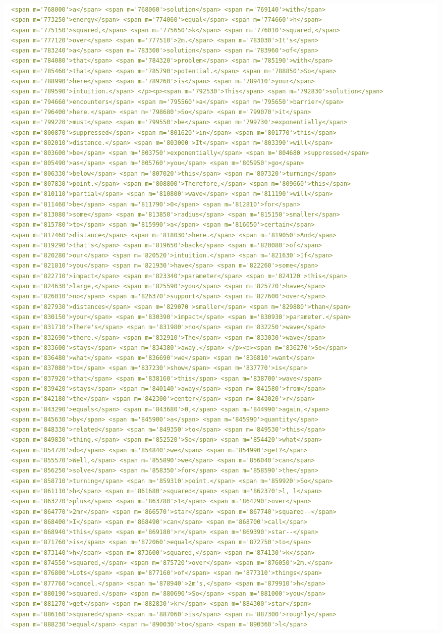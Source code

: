 ```yaml
  <span m='768000'>a</span> <span m='768060'>solution</span> <span m='769140'>with</span>
  <span m='773250'>energy</span> <span m='774060'>equal</span> <span m='774660'>h</span>
  <span m='775150'>squared,</span> <span m='775650'>k</span> <span m='776010'>squared,</span>
  <span m='777120'>over</span> <span m='777510'>2m.</span> <span m='783030'>It's</span>
  <span m='783240'>a</span> <span m='783300'>solution</span> <span m='783960'>of</span>
  <span m='784080'>that</span> <span m='784320'>problem</span> <span m='785190'>with</span>
  <span m='785460'>that</span> <span m='785790'>potential.</span> <span m='788850'>So</span>
  <span m='788990'>here</span> <span m='789260'>is</span> <span m='789410'>your</span>
  <span m='789590'>intuition.</span> </p><p><span m='792530'>This</span> <span m='792830'>solution</span>
  <span m='794660'>encounters</span> <span m='795560'>a</span> <span m='795650'>barrier</span>
  <span m='796400'>here.</span> <span m='798680'>So</span> <span m='799070'>it</span>
  <span m='799220'>must</span> <span m='799550'>be</span> <span m='799730'>exponentially</span>
  <span m='800870'>suppressed</span> <span m='801620'>in</span> <span m='801770'>this</span>
  <span m='802010'>distance.</span> <span m='803000'>It</span> <span m='803390'>will</span>
  <span m='803600'>be</span> <span m='803750'>exponentially</span> <span m='804680'>suppressed</span>
  <span m='805490'>as</span> <span m='805760'>you</span> <span m='805950'>go</span>
  <span m='806330'>below</span> <span m='807020'>this</span> <span m='807320'>turning</span>
  <span m='807830'>point.</span> <span m='808800'>Therefore,</span> <span m='809660'>this</span>
  <span m='810110'>partial</span> <span m='810800'>wave</span> <span m='811190'>will</span>
  <span m='811460'>be</span> <span m='811790'>0</span> <span m='812810'>for</span>
  <span m='813080'>some</span> <span m='813850'>radius</span> <span m='815150'>smaller</span>
  <span m='815780'>to</span> <span m='815990'>a</span> <span m='816050'>certain</span>
  <span m='817460'>distance</span> <span m='818030'>here.</span> <span m='819050'>And</span>
  <span m='819290'>that's</span> <span m='819650'>back</span> <span m='820080'>of</span>
  <span m='820280'>our</span> <span m='820520'>intuition.</span> <span m='821630'>If</span>
  <span m='821810'>you</span> <span m='821930'>have</span> <span m='822260'>some</span>
  <span m='822710'>impact</span> <span m='823340'>parameter</span> <span m='824120'>this</span>
  <span m='824630'>large,</span> <span m='825590'>you</span> <span m='825770'>have</span>
  <span m='826010'>no</span> <span m='826370'>support</span> <span m='827600'>over</span>
  <span m='827930'>distances</span> <span m='829070'>smaller</span> <span m='829880'>than</span>
  <span m='830150'>your</span> <span m='830390'>impact</span> <span m='830930'>parameter.</span>
  <span m='831710'>There's</span> <span m='831980'>no</span> <span m='832250'>wave</span>
  <span m='832690'>there.</span> <span m='832910'>The</span> <span m='833030'>wave</span>
  <span m='833600'>stays</span> <span m='834380'>away.</span> </p><p><span m='836270'>So</span>
  <span m='836480'>what</span> <span m='836690'>we</span> <span m='836810'>want</span>
  <span m='837080'>to</span> <span m='837230'>show</span> <span m='837770'>is</span>
  <span m='837920'>that</span> <span m='838160'>this</span> <span m='838700'>wave</span>
  <span m='839420'>stays</span> <span m='840140'>away</span> <span m='841580'>from</span>
  <span m='842180'>the</span> <span m='842300'>center</span> <span m='843020'>r</span>
  <span m='843290'>equals</span> <span m='843680'>0,</span> <span m='844990'>again,</span>
  <span m='845630'>by</span> <span m='845900'>a</span> <span m='845990'>quantity</span>
  <span m='848330'>related</span> <span m='849350'>to</span> <span m='849530'>this</span>
  <span m='849830'>thing.</span> <span m='852520'>So</span> <span m='854420'>what</span>
  <span m='854720'>do</span> <span m='854840'>we</span> <span m='854990'>get?</span>
  <span m='855570'>Well,</span> <span m='855890'>we</span> <span m='856040'>can</span>
  <span m='856250'>solve</span> <span m='858350'>for</span> <span m='858590'>the</span>
  <span m='858710'>turning</span> <span m='859310'>point.</span> <span m='859920'>So</span>
  <span m='861110'>h</span> <span m='861680'>squared</span> <span m='862370'>l, l</span>
  <span m='863270'>plus</span> <span m='863780'>1</span> <span m='864290'>over</span>
  <span m='864770'>2mr</span> <span m='866570'>star</span> <span m='867740'>squared--</span>
  <span m='868400'>I</span> <span m='868490'>can</span> <span m='868700'>call</span>
  <span m='868940'>this</span> <span m='869180'>r</span> <span m='869390'>star--</span>
  <span m='871760'>is</span> <span m='872060'>equal</span> <span m='872750'>to</span>
  <span m='873140'>h</span> <span m='873600'>squared,</span> <span m='874130'>k</span>
  <span m='874550'>squared,</span> <span m='875720'>over</span> <span m='876050'>2m.</span>
  <span m='876800'>Lots</span> <span m='877160'>of</span> <span m='877310'>things</span>
  <span m='877760'>cancel.</span> <span m='878940'>2m's,</span> <span m='879910'>h</span>
  <span m='880190'>squared.</span> <span m='880690'>So</span> <span m='881000'>you</span>
  <span m='881270'>get</span> <span m='882830'>kr</span> <span m='884300'>star</span>
  <span m='886160'>squared</span> <span m='887060'>is</span> <span m='887300'>roughly</span>
  <span m='888230'>equal</span> <span m='890030'>to</span> <span m='890360'>l</span>
```
